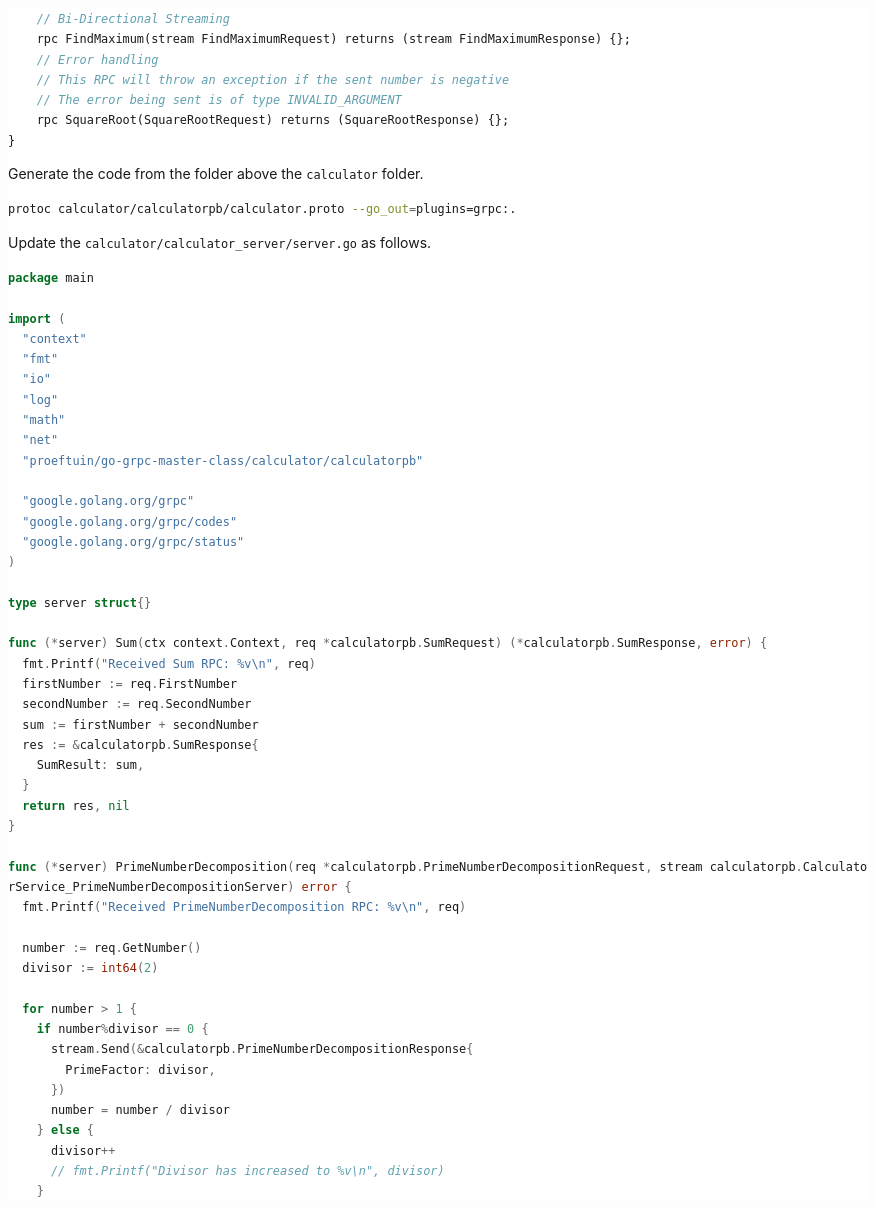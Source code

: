 ```proto
    // Bi-Directional Streaming
    rpc FindMaximum(stream FindMaximumRequest) returns (stream FindMaximumResponse) {};
    // Error handling
    // This RPC will throw an exception if the sent number is negative
    // The error being sent is of type INVALID_ARGUMENT
    rpc SquareRoot(SquareRootRequest) returns (SquareRootResponse) {};
}
```

Generate the code from the folder above the `calculator` folder.

```bash
protoc calculator/calculatorpb/calculator.proto --go_out=plugins=grpc:.
```

Update the `calculator/calculator_server/server.go` as follows.

```go
package main

import (
  "context"
  "fmt"
  "io"
  "log"
  "math"
  "net"
  "proeftuin/go-grpc-master-class/calculator/calculatorpb"

  "google.golang.org/grpc"
  "google.golang.org/grpc/codes"
  "google.golang.org/grpc/status"
)

type server struct{}

func (*server) Sum(ctx context.Context, req *calculatorpb.SumRequest) (*calculatorpb.SumResponse, error) {
  fmt.Printf("Received Sum RPC: %v\n", req)
  firstNumber := req.FirstNumber
  secondNumber := req.SecondNumber
  sum := firstNumber + secondNumber
  res := &calculatorpb.SumResponse{
    SumResult: sum,
  }
  return res, nil
}

func (*server) PrimeNumberDecomposition(req *calculatorpb.PrimeNumberDecompositionRequest, stream calculatorpb.CalculatorService_PrimeNumberDecompositionServer) error {
  fmt.Printf("Received PrimeNumberDecomposition RPC: %v\n", req)

  number := req.GetNumber()
  divisor := int64(2)

  for number > 1 {
    if number%divisor == 0 {
      stream.Send(&calculatorpb.PrimeNumberDecompositionResponse{
        PrimeFactor: divisor,
      })
      number = number / divisor
    } else {
      divisor++
      // fmt.Printf("Divisor has increased to %v\n", divisor)
    }
```